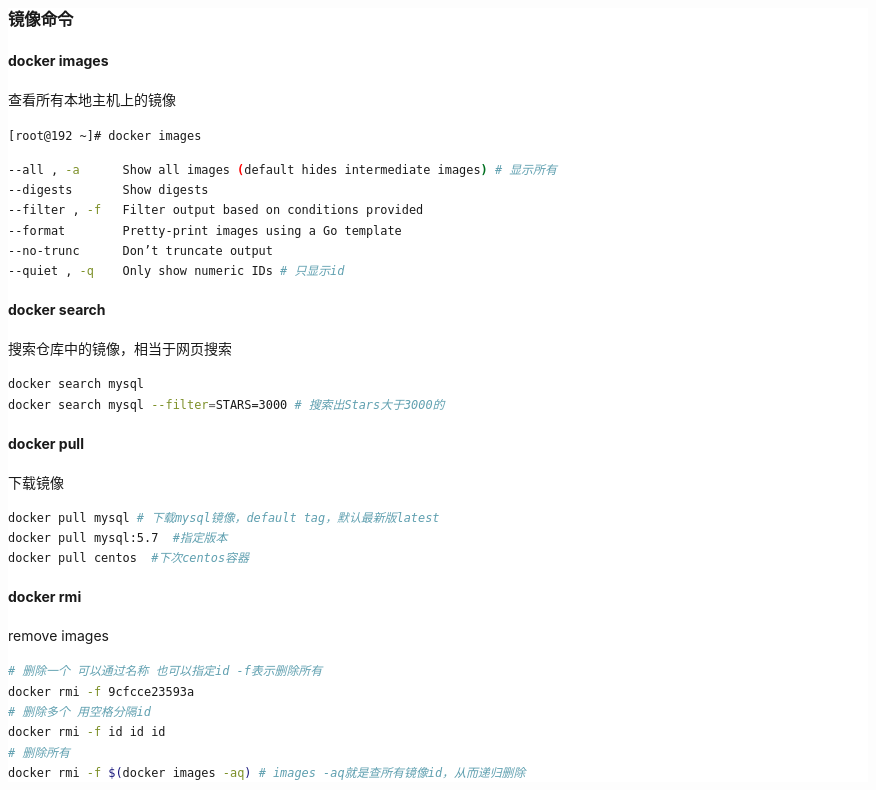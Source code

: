

### 镜像命令

#### docker images

查看所有本地主机上的镜像

```bash
[root@192 ~]# docker images
```



```bash
--all , -a		Show all images (default hides intermediate images) # 显示所有
--digests		Show digests
--filter , -f	Filter output based on conditions provided
--format		Pretty-print images using a Go template
--no-trunc		Don’t truncate output
--quiet , -q	Only show numeric IDs # 只显示id
```



#### docker search

搜索仓库中的镜像，相当于网页搜索

```bash
docker search mysql
docker search mysql --filter=STARS=3000 # 搜索出Stars大于3000的
```





#### docker pull

下载镜像

```bash
docker pull mysql # 下载mysql镜像，default tag，默认最新版latest
docker pull mysql:5.7  #指定版本
docker pull centos  #下次centos容器
```



#### docker rmi

remove images

```bash
# 删除一个 可以通过名称 也可以指定id -f表示删除所有
docker rmi -f 9cfcce23593a
# 删除多个 用空格分隔id
docker rmi -f id id id
# 删除所有 
docker rmi -f $(docker images -aq) # images -aq就是查所有镜像id，从而递归删除
```
